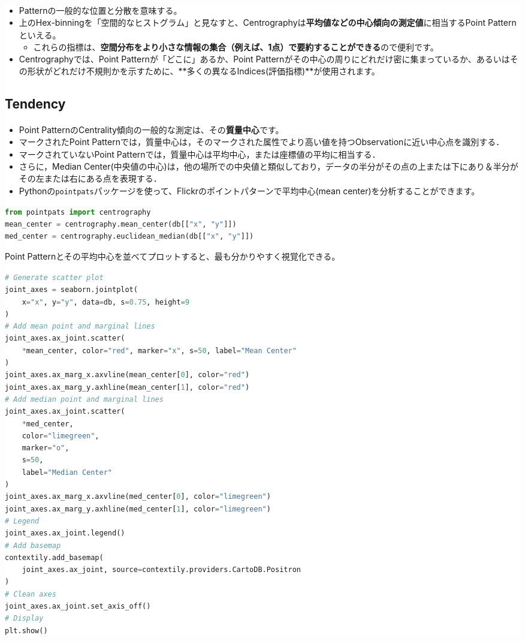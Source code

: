 - Patternの一般的な位置と分散を意味する。
- 上のHex-binningを「空間的なヒストグラム」と見なすと、Centrographyは**平均値などの中心傾向の測定値**に相当するPoint Patternといえる。
  - これらの指標は、**空間分布をより小さな情報の集合（例えば、1点）で要約することができる**ので便利です。
- Centrographyでは、Point Patternが「どこに」あるか、Point Patternがその中心の周りにどれだけ密に集まっているか、あるいはその形状がどれだけ不規則かを示すために、**多くの異なるIndices(評価指標)**が使用されます。

## Tendency

- Point PatternのCentrality傾向の一般的な測定は、その**質量中心**です。
- マークされたPoint Patternでは，質量中心は，そのマークされた属性でより高い値を持つObservationに近い中心点を識別する．
- マークされていないPoint Patternでは，質量中心は平均中心，または座標値の平均に相当する．
- さらに，Median Center(中央値の中心)は，他の場所での中央値と類似しており，データの半分がその点の上または下にあり＆半分がその左または右にある点を表現する．
- Pythonの`pointpats`パッケージを使って、Flickrのポイントパターンで平均中心(mean center)を分析することができます。

```python
from pointpats import centrography
mean_center = centrography.mean_center(db[["x", "y"]])
med_center = centrography.euclidean_median(db[["x", "y"]])
```

Point Patternとその平均中心を並べてプロットすると、最も分かりやすく視覚化できる。

```python
# Generate scatter plot
joint_axes = seaborn.jointplot(
    x="x", y="y", data=db, s=0.75, height=9
)
# Add mean point and marginal lines
joint_axes.ax_joint.scatter(
    *mean_center, color="red", marker="x", s=50, label="Mean Center"
)
joint_axes.ax_marg_x.axvline(mean_center[0], color="red")
joint_axes.ax_marg_y.axhline(mean_center[1], color="red")
# Add median point and marginal lines
joint_axes.ax_joint.scatter(
    *med_center,
    color="limegreen",
    marker="o",
    s=50,
    label="Median Center"
)
joint_axes.ax_marg_x.axvline(med_center[0], color="limegreen")
joint_axes.ax_marg_y.axhline(med_center[1], color="limegreen")
# Legend
joint_axes.ax_joint.legend()
# Add basemap
contextily.add_basemap(
    joint_axes.ax_joint, source=contextily.providers.CartoDB.Positron
)
# Clean axes
joint_axes.ax_joint.set_axis_off()
# Display
plt.show()
```
